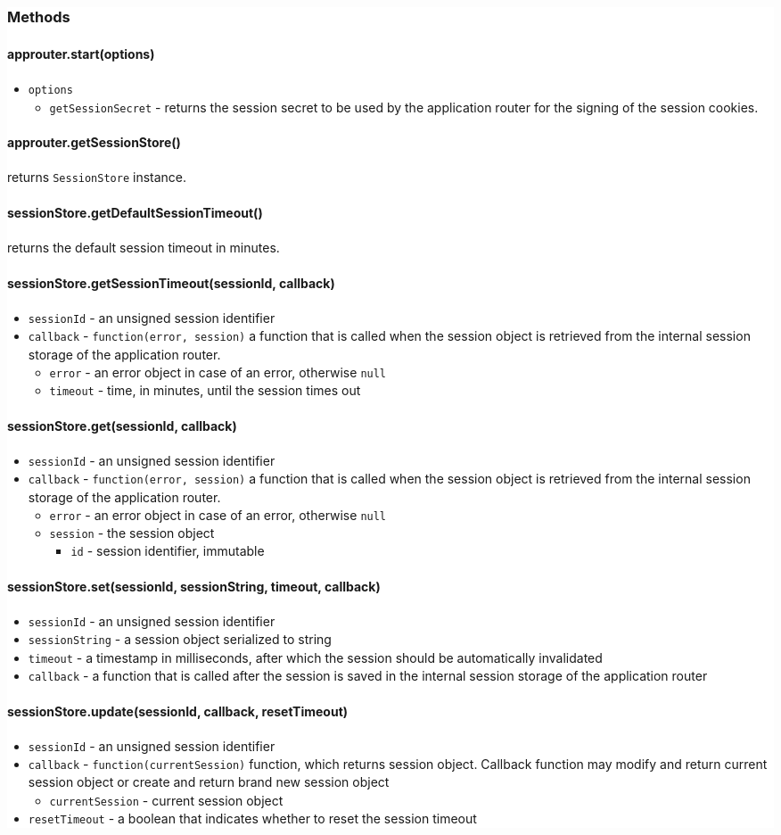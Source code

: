 ### Methods

#### approuter.start(options)

* `options`
  * `getSessionSecret` - returns the session secret to be used
    by the application router for the signing of the session cookies. 

#### approuter.getSessionStore()

returns `SessionStore` instance.

#### sessionStore.getDefaultSessionTimeout()

returns the default session timeout in minutes.

#### sessionStore.getSessionTimeout(sessionId, callback)

* `sessionId` - an unsigned session identifier
* `callback` - `function(error, session)` a function that is called 
   when the session object is retrieved from the internal session 
   storage of the application router.
  * `error` - an error object in case of an error, otherwise `null`
  * `timeout` - time, in minutes, until the session times out

#### sessionStore.get(sessionId, callback)

* `sessionId` - an unsigned session identifier
* `callback` - `function(error, session)` a function that is called 
   when the session object is retrieved from the internal session 
   storage of the application router.
  * `error` - an error object in case of an error, otherwise `null`
  * `session` - the session object
    * `id` - session identifier, immutable

#### sessionStore.set(sessionId, sessionString, timeout, callback)

* `sessionId` - an unsigned session identifier
* `sessionString` - a session object serialized to string
* `timeout` - a timestamp in milliseconds, after which the session should be 
   automatically invalidated
* `callback` - a function that is called after the session is saved in the
   internal session storage of the application router 

#### sessionStore.update(sessionId, callback, resetTimeout)

* `sessionId` - an unsigned session identifier
* `callback` - `function(currentSession)` function, which returns 
  session object. Callback function may modify and return current 
  session object or create and return brand new session object
  * `currentSession` - current session object
* `resetTimeout` - a boolean that indicates whether to reset the session timeout
